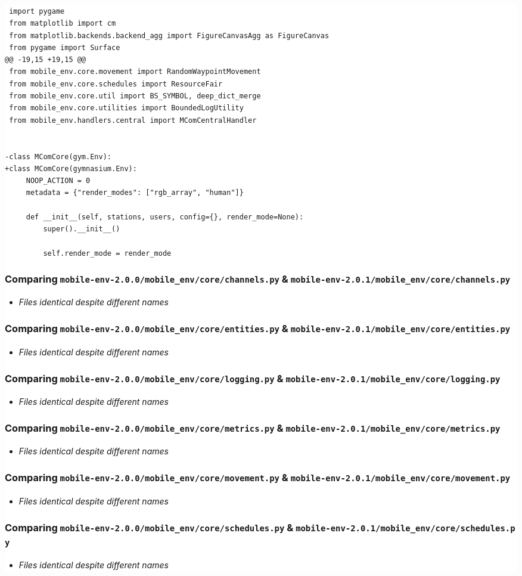 ```
 import pygame
 from matplotlib import cm
 from matplotlib.backends.backend_agg import FigureCanvasAgg as FigureCanvas
 from pygame import Surface
@@ -19,15 +19,15 @@
 from mobile_env.core.movement import RandomWaypointMovement
 from mobile_env.core.schedules import ResourceFair
 from mobile_env.core.util import BS_SYMBOL, deep_dict_merge
 from mobile_env.core.utilities import BoundedLogUtility
 from mobile_env.handlers.central import MComCentralHandler
 
 
-class MComCore(gym.Env):
+class MComCore(gymnasium.Env):
     NOOP_ACTION = 0
     metadata = {"render_modes": ["rgb_array", "human"]}
 
     def __init__(self, stations, users, config={}, render_mode=None):
         super().__init__()
 
         self.render_mode = render_mode
```

### Comparing `mobile-env-2.0.0/mobile_env/core/channels.py` & `mobile-env-2.0.1/mobile_env/core/channels.py`

 * *Files identical despite different names*

### Comparing `mobile-env-2.0.0/mobile_env/core/entities.py` & `mobile-env-2.0.1/mobile_env/core/entities.py`

 * *Files identical despite different names*

### Comparing `mobile-env-2.0.0/mobile_env/core/logging.py` & `mobile-env-2.0.1/mobile_env/core/logging.py`

 * *Files identical despite different names*

### Comparing `mobile-env-2.0.0/mobile_env/core/metrics.py` & `mobile-env-2.0.1/mobile_env/core/metrics.py`

 * *Files identical despite different names*

### Comparing `mobile-env-2.0.0/mobile_env/core/movement.py` & `mobile-env-2.0.1/mobile_env/core/movement.py`

 * *Files identical despite different names*

### Comparing `mobile-env-2.0.0/mobile_env/core/schedules.py` & `mobile-env-2.0.1/mobile_env/core/schedules.py`

 * *Files identical despite different names*
